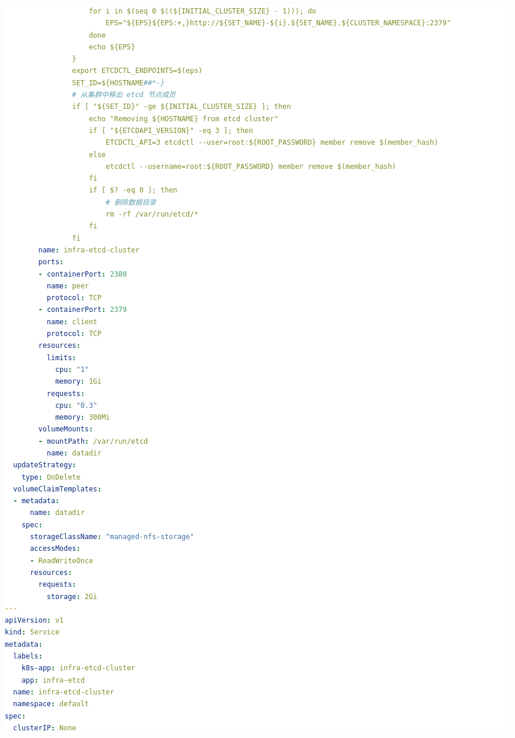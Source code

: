```yaml
                    for i in $(seq 0 $((${INITIAL_CLUSTER_SIZE} - 1))); do
                        EPS="${EPS}${EPS:+,}http://${SET_NAME}-${i}.${SET_NAME}.${CLUSTER_NAMESPACE}:2379"
                    done
                    echo ${EPS}
                }
                export ETCDCTL_ENDPOINTS=$(eps)
                SET_ID=${HOSTNAME##*-}
                # 从集群中移出 etcd 节点成员
                if [ "${SET_ID}" -ge ${INITIAL_CLUSTER_SIZE} ]; then
                    echo "Removing ${HOSTNAME} from etcd cluster"
                    if [ "${ETCDAPI_VERSION}" -eq 3 ]; then
                        ETCDCTL_API=3 etcdctl --user=root:${ROOT_PASSWORD} member remove $(member_hash)
                    else
                        etcdctl --username=root:${ROOT_PASSWORD} member remove $(member_hash)
                    fi
                    if [ $? -eq 0 ]; then
                        # 删除数据目录
                        rm -rf /var/run/etcd/*
                    fi
                fi
        name: infra-etcd-cluster
        ports:
        - containerPort: 2380
          name: peer
          protocol: TCP
        - containerPort: 2379
          name: client
          protocol: TCP
        resources:
          limits:
            cpu: "1"
            memory: 1Gi
          requests:
            cpu: "0.3"
            memory: 300Mi
        volumeMounts:
        - mountPath: /var/run/etcd
          name: datadir
  updateStrategy:
    type: OnDelete
  volumeClaimTemplates:
  - metadata:
      name: datadir
    spec:
      storageClassName: "managed-nfs-storage" 
      accessModes:
      - ReadWriteOnce
      resources:
        requests:
          storage: 2Gi
---
apiVersion: v1
kind: Service
metadata:
  labels:
    k8s-app: infra-etcd-cluster
    app: infra-etcd
  name: infra-etcd-cluster
  namespace: default
spec:
  clusterIP: None
```